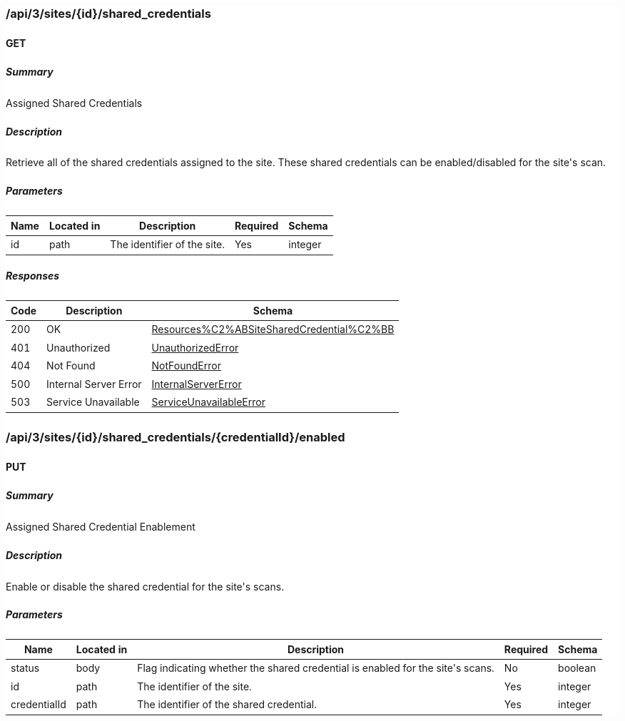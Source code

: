 ### /api/3/sites/{id}/shared_credentials

#### GET
##### Summary

Assigned Shared Credentials

##### Description

Retrieve all of the shared credentials assigned to the site. These shared credentials can be enabled/disabled for the site's scan.

##### Parameters

| Name | Located in | Description | Required | Schema |
| ---- | ---------- | ----------- | -------- | ------ |
| id | path | The identifier of the site. | Yes | integer |

##### Responses

| Code | Description | Schema |
| ---- | ----------- | ------ |
| 200 | OK<br> | [Resources%C2%ABSiteSharedCredential%C2%BB](#resources%c2%absitesharedcredential%c2%bb) |
| 401 | Unauthorized<br> | [UnauthorizedError](#unauthorizederror) |
| 404 | Not Found<br> | [NotFoundError](#notfounderror) |
| 500 | Internal Server Error<br> | [InternalServerError](#internalservererror) |
| 503 | Service Unavailable<br> | [ServiceUnavailableError](#serviceunavailableerror) |

### /api/3/sites/{id}/shared_credentials/{credentialId}/enabled

#### PUT
##### Summary

Assigned Shared Credential Enablement

##### Description

Enable or disable the shared credential for the site's scans.

##### Parameters

| Name | Located in | Description | Required | Schema |
| ---- | ---------- | ----------- | -------- | ------ |
| status | body | Flag indicating whether the shared credential is enabled for the site's scans. | No | boolean |
| id | path | The identifier of the site. | Yes | integer |
| credentialId | path | The identifier of the shared credential. | Yes | integer |
